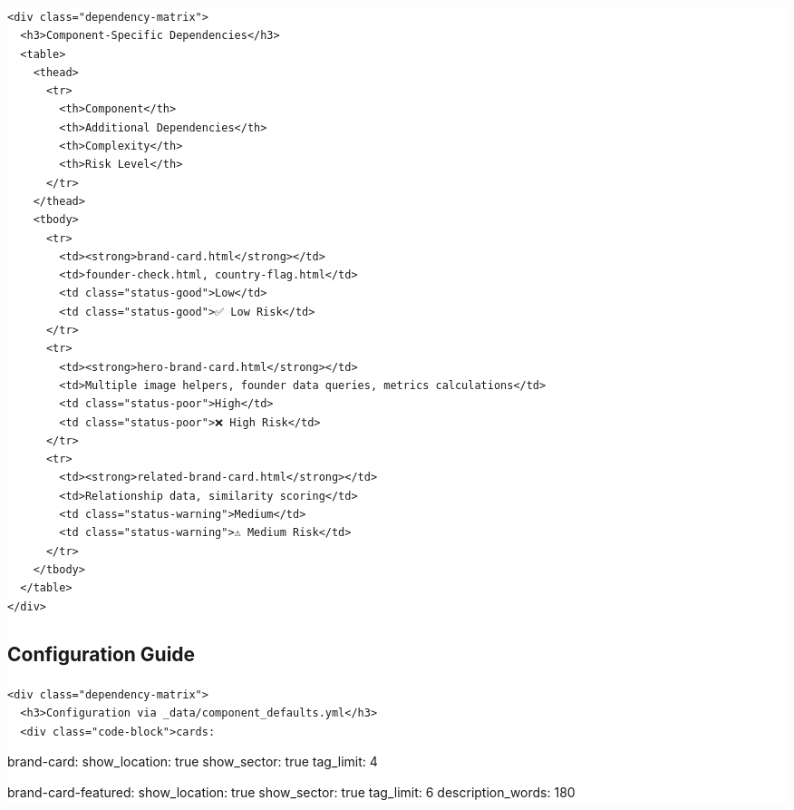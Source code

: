     <div class="dependency-matrix">
      <h3>Component-Specific Dependencies</h3>
      <table>
        <thead>
          <tr>
            <th>Component</th>
            <th>Additional Dependencies</th>
            <th>Complexity</th>
            <th>Risk Level</th>
          </tr>
        </thead>
        <tbody>
          <tr>
            <td><strong>brand-card.html</strong></td>
            <td>founder-check.html, country-flag.html</td>
            <td class="status-good">Low</td>
            <td class="status-good">✅ Low Risk</td>
          </tr>
          <tr>
            <td><strong>hero-brand-card.html</strong></td>
            <td>Multiple image helpers, founder data queries, metrics calculations</td>
            <td class="status-poor">High</td>
            <td class="status-poor">❌ High Risk</td>
          </tr>
          <tr>
            <td><strong>related-brand-card.html</strong></td>
            <td>Relationship data, similarity scoring</td>
            <td class="status-warning">Medium</td>
            <td class="status-warning">⚠️ Medium Risk</td>
          </tr>
        </tbody>
      </table>
    </div>
  </section>

  
  <section class="test-section">
    <h2>Configuration Guide</h2>

    <div class="dependency-matrix">
      <h3>Configuration via _data/component_defaults.yml</h3>
      <div class="code-block">cards:
  brand-card:
    show_location: true
    show_sector: true
    tag_limit: 4
    
  brand-card-featured:
    show_location: true
    show_sector: true
    tag_limit: 6
    description_words: 180</div>
    </div>
